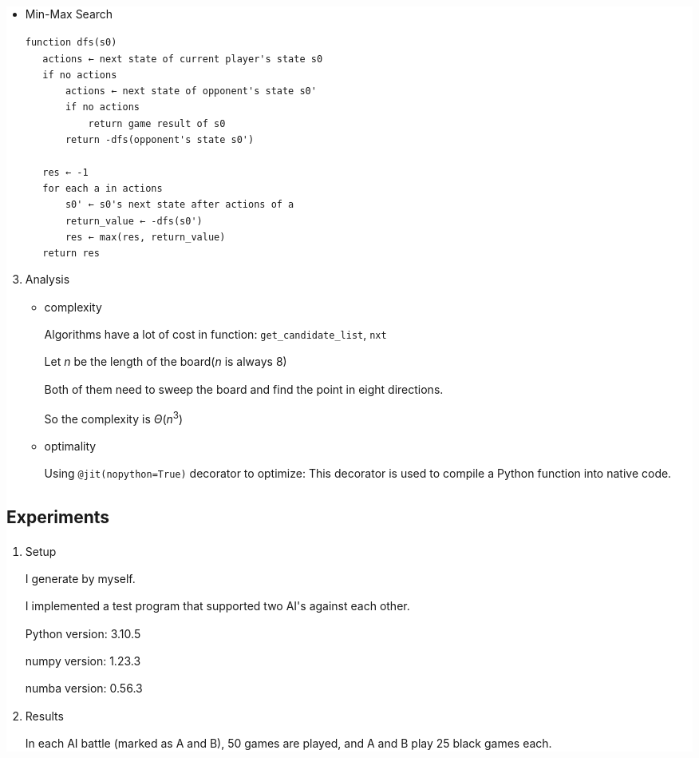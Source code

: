      

   - Min-Max Search

     ```
     function dfs(s0)
     	actions ← next state of current player's state s0
     	if no actions
     		actions ← next state of opponent's state s0'
     		if no actions
     			return game result of s0
     		return -dfs(opponent's state s0')
     	
     	res ← -1
     	for each a in actions
     		s0' ← s0's next state after actions of a
     		return_value ← -dfs(s0')
     		res ← max(res, return_value)
     	return res
     ```

     

3. Analysis

   - complexity

     Algorithms have a lot of cost in function: `get_candidate_list`, `nxt`

     Let $n$ be the length of the board($n$ is always $8$)

     Both of them need to sweep the board and find the point in eight directions.

     So the complexity is $\Theta(n^3)$

   - optimality

     Using `@jit(nopython=True)` decorator to optimize: This decorator is used to compile a Python function into native code.

     



## Experiments

1. Setup

   I generate by myself.

   I implemented a test program that supported two AI's against each other.

   Python version: 3.10.5

   numpy version: 1.23.3

   numba version: 0.56.3

   

2. Results

   In each AI battle (marked as A and B), 50 games are played, and A and B play 25 black games each.
